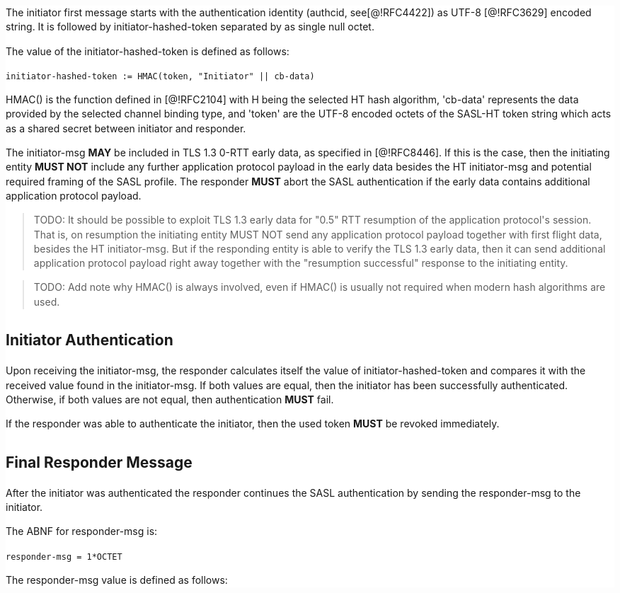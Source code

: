 The initiator first message starts with the authentication identity (authcid, see[@!RFC4422]) as UTF-8 [@!RFC3629] encoded string.
It is followed by initiator-hashed-token separated by as single null octet.

The value of the initiator-hashed-token is defined as follows:

~~~
initiator-hashed-token := HMAC(token, "Initiator" || cb-data)
~~~

HMAC() is the function defined in [@!RFC2104] with H being the selected HT hash algorithm, 'cb-data' represents the data provided by the selected channel binding type, and 'token' are the UTF-8 encoded octets of the SASL-HT token string which acts as a shared secret between initiator and responder.

The initiator-msg **MAY** be included in TLS 1.3 0-RTT early data, as specified in [@!RFC8446].
If this is the case, then the initiating entity **MUST NOT** include any further application protocol payload in the early data besides the HT initiator-msg and potential required framing of the SASL profile.
The responder **MUST** abort the SASL authentication if the early data contains additional application protocol payload.

> TODO: It should be possible to exploit TLS 1.3 early data for "0.5"
> RTT resumption of the application protocol's session. That is, on
> resumption the initiating entity MUST NOT send any application
> protocol payload together with first flight data, besides the HT
> initiator-msg. But if the responding entity is able to verify the
> TLS 1.3 early data, then it can send additional application protocol
> payload right away together with the "resumption successful"
> response to the initiating entity.

> TODO: Add note why HMAC() is always involved, even if HMAC() is
> usually not required when modern hash algorithms are used.

## Initiator Authentication

Upon receiving the initiator-msg, the responder calculates itself the value of initiator-hashed-token and compares it with the received value found in the initiator-msg.
If both values are equal, then the initiator has been successfully authenticated.
Otherwise, if both values are not equal, then authentication **MUST** fail.

If the responder was able to authenticate the initiator, then the used token **MUST** be revoked immediately. 

## Final Responder Message

After the initiator was authenticated the responder continues the SASL authentication by sending the responder-msg to the initiator.

The ABNF for responder-msg is:

~~~
responder-msg = 1*OCTET
~~~

The responder-msg value is defined as follows:
